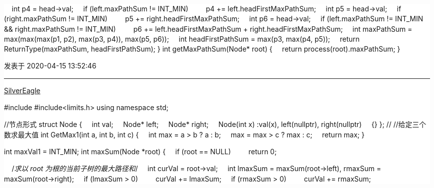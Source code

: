     int p4 = head->val;
    if (left.maxPathSum != INT_MIN)
        p4 += left.headFirstMaxPathSum;
    int p5 = head->val;
    if (right.maxPathSum != INT_MIN)
        p5 += right.headFirstMaxPathSum;
    int p6 = head->val;
    if (left.maxPathSum != INT_MIN && right.maxPathSum != INT_MIN)
        p6 += left.headFirstMaxPathSum + right.headFirstMaxPathSum;
    int maxPathSum = max(max(max(p1, p2), max(p3, p4)), max(p5, p6));
    int headFirstPathSum = max(p3, max(p4, p5));
    return ReturnType(maxPathSum, headFirstPathSum);
}
int getMaxPathSum(Node* root)
{
    return process(root).maxPathSum;
}

发表于 2020-04-15 13:52:46

* * *

[SilverEagle](https://www.nowcoder.com/profile/598445179)

#include<iostream>
#include<limits.h>
using namespace std;

//节点形式
struct Node
{
    int val;
    Node* left;
    Node* right;
    Node(int x) :val(x), left(nullptr), right(nullptr)
    {}
};
//
//给定三个数求最大值
int GetMax1(int a, int b, int c)
{
    int max = a > b ? a : b;
    max = max > c ? max : c;
    return max;
}

int maxVal1 = INT_MIN;
int maxSum(Node *root)
{
    if (root == NULL)
        return 0;

    /*求以 root 为根的当前子树的最大路径和*/
    int curVal = root->val;
    int lmaxSum = maxSum(root->left), rmaxSum = maxSum(root->right);
    if (lmaxSum > 0)
        curVal += lmaxSum;
    if (rmaxSum > 0)
        curVal += rmaxSum;
